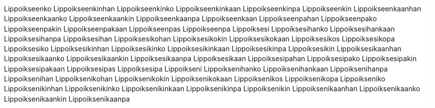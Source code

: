 Lippoikseenko
Lippoikseenkinhan
Lippoikseenkinko
Lippoikseenkinkaan
Lippoikseenkinpa
Lippoikseenkin
Lippoikseenkaanhan
Lippoikseenkaanko
Lippoikseenkaankin
Lippoikseenkaanpa
Lippoikseenkaan
Lippoikseenpahan
Lippoikseenpako
Lippoikseenpakin
Lippoikseenpakaan
Lippoikseenpas
Lippoikseenpa
Lippoiksesi
Lippoiksesihanko
Lippoiksesihankaan
Lippoiksesihanpa
Lippoiksesihan
Lippoiksesikohan
Lippoiksesikokin
Lippoiksesikokaan
Lippoiksesikos
Lippoiksesikopa
Lippoiksesiko
Lippoiksesikinhan
Lippoiksesikinko
Lippoiksesikinkaan
Lippoiksesikinpa
Lippoiksesikin
Lippoiksesikaanhan
Lippoiksesikaanko
Lippoiksesikaankin
Lippoiksesikaanpa
Lippoiksesikaan
Lippoiksesipahan
Lippoiksesipako
Lippoiksesipakin
Lippoiksesipakaan
Lippoiksesipas
Lippoiksesipa
Lippoikseni
Lippoiksenihanko
Lippoiksenihankaan
Lippoiksenihanpa
Lippoiksenihan
Lippoiksenikohan
Lippoiksenikokin
Lippoiksenikokaan
Lippoiksenikos
Lippoiksenikopa
Lippoikseniko
Lippoiksenikinhan
Lippoiksenikinko
Lippoiksenikinkaan
Lippoiksenikinpa
Lippoiksenikin
Lippoiksenikaanhan
Lippoiksenikaanko
Lippoiksenikaankin
Lippoiksenikaanpa